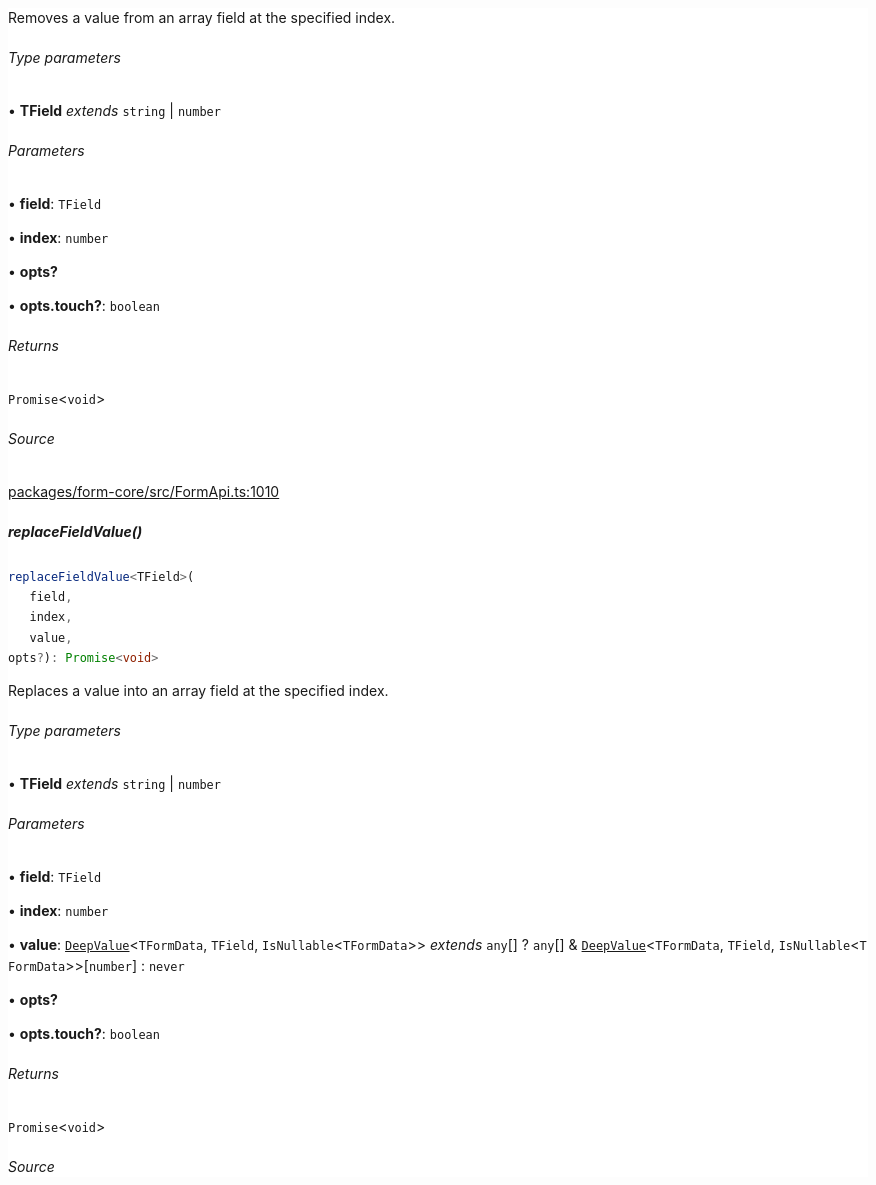 Removes a value from an array field at the specified index.

###### Type parameters

• **TField** *extends* `string` \| `number`

###### Parameters

• **field**: `TField`

• **index**: `number`

• **opts?**

• **opts.touch?**: `boolean`

###### Returns

`Promise`\<`void`\>

###### Source

[packages/form-core/src/FormApi.ts:1010](https://github.com/TanStack/form/blob/f10203e216e9677be0f4fb54090fb71474ca76d0/packages/form-core/src/FormApi.ts#L1010)

##### replaceFieldValue()

```ts
replaceFieldValue<TField>(
   field, 
   index, 
   value, 
opts?): Promise<void>
```

Replaces a value into an array field at the specified index.

###### Type parameters

• **TField** *extends* `string` \| `number`

###### Parameters

• **field**: `TField`

• **index**: `number`

• **value**: [`DeepValue`](index.md#deepvaluetvaluetaccessortnullable)\<`TFormData`, `TField`, `IsNullable`\<`TFormData`\>\> *extends* `any`[] ? `any`[] & [`DeepValue`](index.md#deepvaluetvaluetaccessortnullable)\<`TFormData`, `TField`, `IsNullable`\<`TFormData`\>\>\[`number`\] : `never`

• **opts?**

• **opts.touch?**: `boolean`

###### Returns

`Promise`\<`void`\>

###### Source
